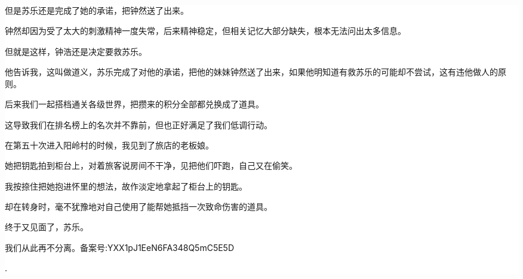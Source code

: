 但是苏乐还是完成了她的承诺，把钟然送了出来。

钟然却因为受了太大的刺激精神一度失常，后来精神稳定，但相关记忆大部分缺失，根本无法问出太多信息。

但就是这样，钟浩还是决定要救苏乐。

他告诉我，这叫做道义，苏乐完成了对他的承诺，把他的妹妹钟然送了出来，如果他明知道有救苏乐的可能却不尝试，这有违他做人的原则。

后来我们一起搭档通关各级世界，把攒来的积分全部都兑换成了道具。

这导致我们在排名榜上的名次并不靠前，但也正好满足了我们低调行动。

在第五十次进入阳岭村的时候，我见到了旅店的老板娘。

她把钥匙拍到柜台上，对着旅客说房间不干净，见把他们吓跑，自己又在偷笑。

我按捺住把她抱进怀里的想法，故作淡定地拿起了柜台上的钥匙。

却在转身时，毫不犹豫地对自己使用了能帮她抵挡一次致命伤害的道具。

终于又见面了，苏乐。

我们从此再不分离。备案号:YXX1pJ1EeN6FA348Q5mC5E5D

.